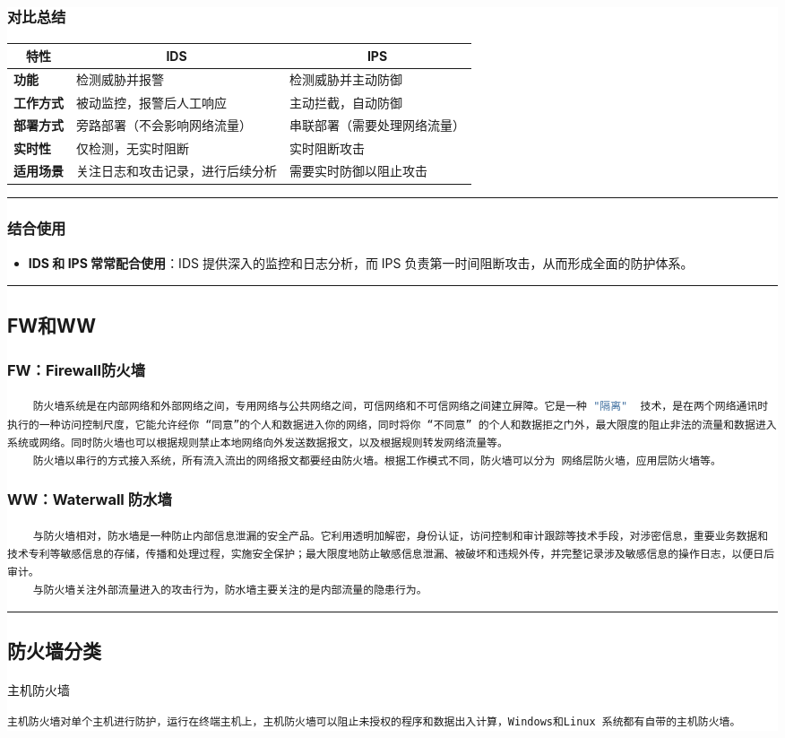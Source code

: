 ### **对比总结**

| 特性         | IDS                              | IPS                          |
| ------------ | -------------------------------- | ---------------------------- |
| **功能**     | 检测威胁并报警                   | 检测威胁并主动防御           |
| **工作方式** | 被动监控，报警后人工响应         | 主动拦截，自动防御           |
| **部署方式** | 旁路部署（不会影响网络流量）     | 串联部署（需要处理网络流量） |
| **实时性**   | 仅检测，无实时阻断               | 实时阻断攻击                 |
| **适用场景** | 关注日志和攻击记录，进行后续分析 | 需要实时防御以阻止攻击       |

------

### **结合使用**

- **IDS 和 IPS 常常配合使用**：IDS 提供深入的监控和日志分析，而 IPS 负责第一时间阻断攻击，从而形成全面的防护体系。



****



## FW和WW

### FW：Firewall防火墙

```powershell
	防火墙系统是在内部网络和外部网络之间，专用网络与公共网络之间，可信网络和不可信网络之间建立屏障。它是一种 "隔离"  技术，是在两个网络通讯时执行的一种访问控制尺度，它能允许经你 “同意”的个人和数据进入你的网络，同时将你 “不同意” 的个人和数据拒之门外，最大限度的阻止非法的流量和数据进入系统或网络。同时防火墙也可以根据规则禁止本地网络向外发送数据报文，以及根据规则转发网络流量等。
	防火墙以串行的方式接入系统，所有流入流出的网络报文都要经由防火墙。根据工作模式不同，防火墙可以分为 网络层防火墙，应用层防火墙等。
```



### WW：Waterwall 防水墙

```powershell
	与防火墙相对，防水墙是一种防止内部信息泄漏的安全产品。它利用透明加解密，身份认证，访问控制和审计跟踪等技术手段，对涉密信息，重要业务数据和技术专利等敏感信息的存储，传播和处理过程，实施安全保护；最大限度地防止敏感信息泄漏、被破坏和违规外传，并完整记录涉及敏感信息的操作日志，以便日后审计。
	与防火墙关注外部流量进入的攻击行为，防水墙主要关注的是内部流量的隐患行为。
```



****



## 防火墙分类

主机防火墙

```
主机防火墙对单个主机进行防护，运行在终端主机上，主机防火墙可以阻止未授权的程序和数据出入计算，Windows和Linux 系统都有自带的主机防火墙。
```
